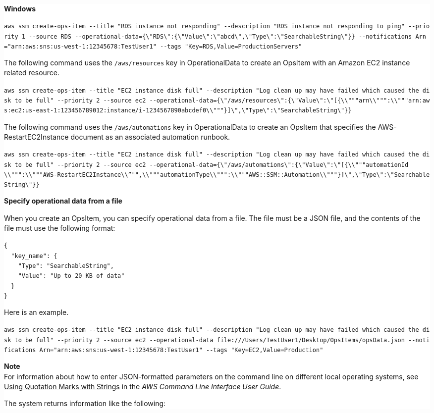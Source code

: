    **Windows**

   ```
   aws ssm create-ops-item --title "RDS instance not responding" --description "RDS instance not responding to ping" --priority 1 --source RDS --operational-data={\"RDS\":{\"Value\":\"abcd\",\"Type\":\"SearchableString\"}} --notifications Arn="arn:aws:sns:us-west-1:12345678:TestUser1" --tags "Key=RDS,Value=ProductionServers"
   ```

   The following command uses the `/aws/resources` key in OperationalData to create an OpsItem with an Amazon EC2 instance related resource\.

   ```
   aws ssm create-ops-item --title "EC2 instance disk full" --description "Log clean up may have failed which caused the disk to be full" --priority 2 --source ec2 --operational-data={\"/aws/resources\":{\"Value\":\"[{\\"""arn\\""":\\"""arn:aws:ec2:us-east-1:123456789012:instance/i-1234567890abcdef0\\"""}]\",\"Type\":\"SearchableString\"}}
   ```

   The following command uses the `/aws/automations` key in OperationalData to create an OpsItem that specifies the AWS\-RestartEC2Instance document as an associated automation runbook\.

   ```
   aws ssm create-ops-item --title "EC2 instance disk full" --description "Log clean up may have failed which caused the disk to be full" --priority 2 --source ec2 --operational-data={\"/aws/automations\":{\"Value\":\"[{\\"""automationId\\""":\\"""AWS-RestartEC2Instance\\”"",\\"""automationType\\""":\\"""AWS::SSM::Automation\\"""}]\",\"Type\":\"SearchableString\"}}
   ```

   **Specify operational data from a file**

   When you create an OpsItem, you can specify operational data from a file\. The file must be a JSON file, and the contents of the file must use the following format:

   ```
   {
     "key_name": {
       "Type": "SearchableString",
       "Value": "Up to 20 KB of data"
     }
   }
   ```

   Here is an example\.

   ```
   aws ssm create-ops-item --title "EC2 instance disk full" --description "Log clean up may have failed which caused the disk to be full" --priority 2 --source ec2 --operational-data file:///Users/TestUser1/Desktop/OpsItems/opsData.json --notifications Arn="arn:aws:sns:us-west-1:12345678:TestUser1" --tags "Key=EC2,Value=Production"
   ```
**Note**  
For information about how to enter JSON\-formatted parameters on the command line on different local operating systems, see [Using Quotation Marks with Strings](https://docs.aws.amazon.com/cli/latest/userguide/cli-usage-parameters.html#quoting-strings) in the *AWS Command Line Interface User Guide*\.

   The system returns information like the following:
